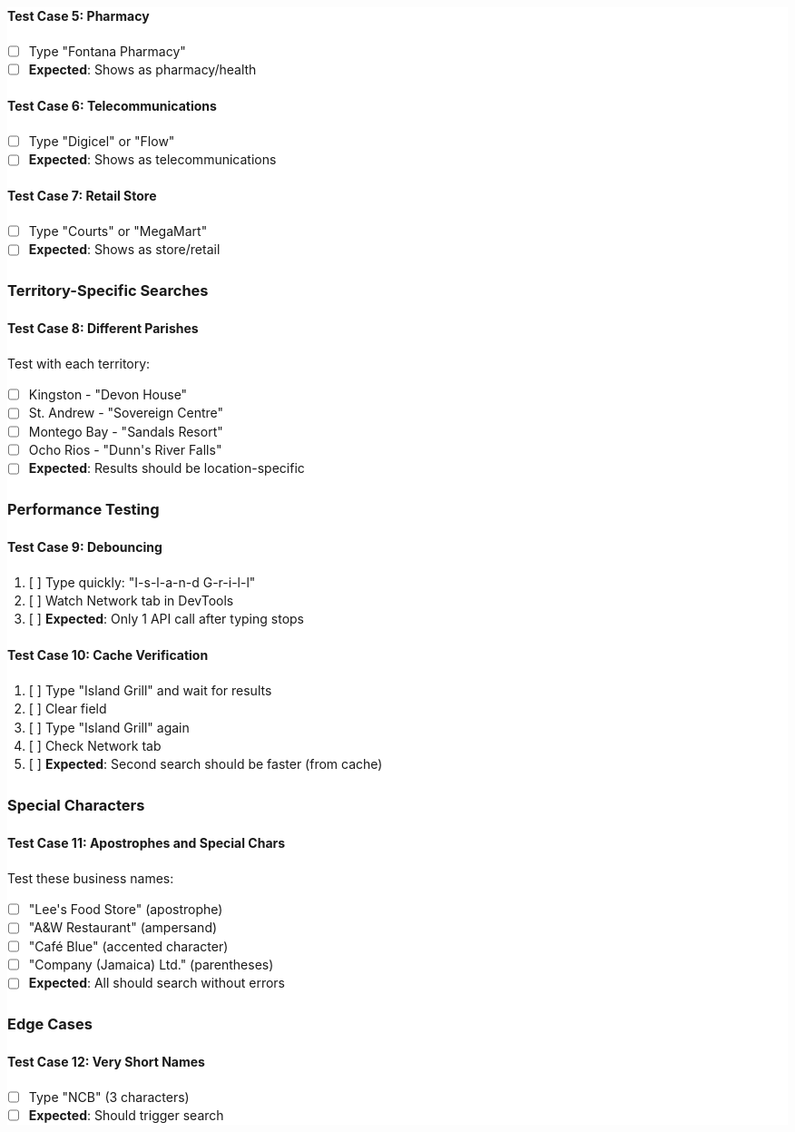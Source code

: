 #### Test Case 5: Pharmacy
- [ ] Type "Fontana Pharmacy"
- [ ] **Expected**: Shows as pharmacy/health

#### Test Case 6: Telecommunications
- [ ] Type "Digicel" or "Flow"
- [ ] **Expected**: Shows as telecommunications

#### Test Case 7: Retail Store
- [ ] Type "Courts" or "MegaMart"
- [ ] **Expected**: Shows as store/retail

### Territory-Specific Searches

#### Test Case 8: Different Parishes
Test with each territory:
- [ ] Kingston - "Devon House"
- [ ] St. Andrew - "Sovereign Centre"
- [ ] Montego Bay - "Sandals Resort"
- [ ] Ocho Rios - "Dunn's River Falls"
- [ ] **Expected**: Results should be location-specific

### Performance Testing

#### Test Case 9: Debouncing
1. [ ] Type quickly: "I-s-l-a-n-d G-r-i-l-l"
2. [ ] Watch Network tab in DevTools
3. [ ] **Expected**: Only 1 API call after typing stops

#### Test Case 10: Cache Verification
1. [ ] Type "Island Grill" and wait for results
2. [ ] Clear field
3. [ ] Type "Island Grill" again
4. [ ] Check Network tab
5. [ ] **Expected**: Second search should be faster (from cache)

### Special Characters

#### Test Case 11: Apostrophes and Special Chars
Test these business names:
- [ ] "Lee's Food Store" (apostrophe)
- [ ] "A&W Restaurant" (ampersand)
- [ ] "Café Blue" (accented character)
- [ ] "Company (Jamaica) Ltd." (parentheses)
- [ ] **Expected**: All should search without errors

### Edge Cases

#### Test Case 12: Very Short Names
- [ ] Type "NCB" (3 characters)
- [ ] **Expected**: Should trigger search
